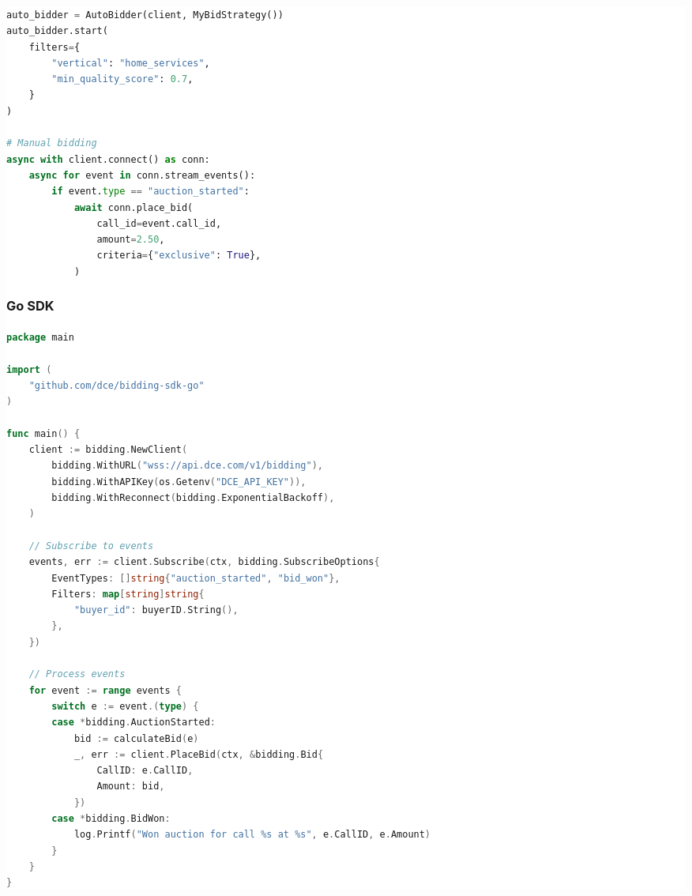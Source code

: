 ```python
auto_bidder = AutoBidder(client, MyBidStrategy())
auto_bidder.start(
    filters={
        "vertical": "home_services",
        "min_quality_score": 0.7,
    }
)

# Manual bidding
async with client.connect() as conn:
    async for event in conn.stream_events():
        if event.type == "auction_started":
            await conn.place_bid(
                call_id=event.call_id,
                amount=2.50,
                criteria={"exclusive": True},
            )
```

### Go SDK
```go
package main

import (
    "github.com/dce/bidding-sdk-go"
)

func main() {
    client := bidding.NewClient(
        bidding.WithURL("wss://api.dce.com/v1/bidding"),
        bidding.WithAPIKey(os.Getenv("DCE_API_KEY")),
        bidding.WithReconnect(bidding.ExponentialBackoff),
    )
    
    // Subscribe to events
    events, err := client.Subscribe(ctx, bidding.SubscribeOptions{
        EventTypes: []string{"auction_started", "bid_won"},
        Filters: map[string]string{
            "buyer_id": buyerID.String(),
        },
    })
    
    // Process events
    for event := range events {
        switch e := event.(type) {
        case *bidding.AuctionStarted:
            bid := calculateBid(e)
            _, err := client.PlaceBid(ctx, &bidding.Bid{
                CallID: e.CallID,
                Amount: bid,
            })
        case *bidding.BidWon:
            log.Printf("Won auction for call %s at %s", e.CallID, e.Amount)
        }
    }
}
```
